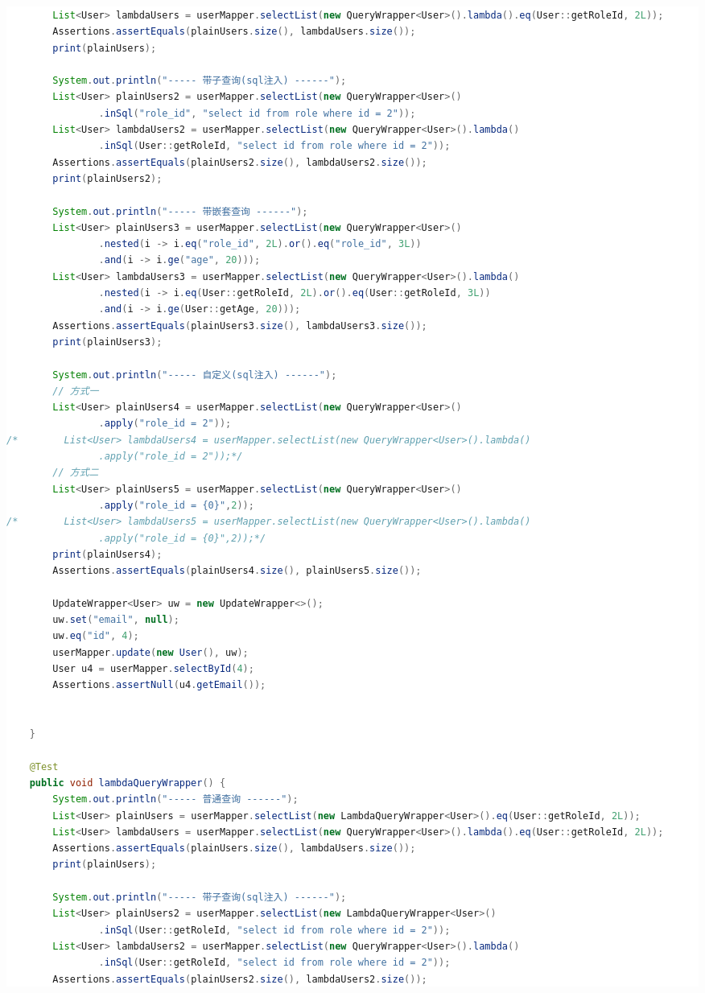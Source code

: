 ```java 
        List<User> lambdaUsers = userMapper.selectList(new QueryWrapper<User>().lambda().eq(User::getRoleId, 2L));
        Assertions.assertEquals(plainUsers.size(), lambdaUsers.size());
        print(plainUsers);

        System.out.println("----- 带子查询(sql注入) ------");
        List<User> plainUsers2 = userMapper.selectList(new QueryWrapper<User>()
                .inSql("role_id", "select id from role where id = 2"));
        List<User> lambdaUsers2 = userMapper.selectList(new QueryWrapper<User>().lambda()
                .inSql(User::getRoleId, "select id from role where id = 2"));
        Assertions.assertEquals(plainUsers2.size(), lambdaUsers2.size());
        print(plainUsers2);

        System.out.println("----- 带嵌套查询 ------");
        List<User> plainUsers3 = userMapper.selectList(new QueryWrapper<User>()
                .nested(i -> i.eq("role_id", 2L).or().eq("role_id", 3L))
                .and(i -> i.ge("age", 20)));
        List<User> lambdaUsers3 = userMapper.selectList(new QueryWrapper<User>().lambda()
                .nested(i -> i.eq(User::getRoleId, 2L).or().eq(User::getRoleId, 3L))
                .and(i -> i.ge(User::getAge, 20)));
        Assertions.assertEquals(plainUsers3.size(), lambdaUsers3.size());
        print(plainUsers3);

        System.out.println("----- 自定义(sql注入) ------");
        // 方式一
        List<User> plainUsers4 = userMapper.selectList(new QueryWrapper<User>()
                .apply("role_id = 2"));
/*        List<User> lambdaUsers4 = userMapper.selectList(new QueryWrapper<User>().lambda()
                .apply("role_id = 2"));*/
        // 方式二
        List<User> plainUsers5 = userMapper.selectList(new QueryWrapper<User>()
                .apply("role_id = {0}",2));
/*        List<User> lambdaUsers5 = userMapper.selectList(new QueryWrapper<User>().lambda()
                .apply("role_id = {0}",2));*/
        print(plainUsers4);
        Assertions.assertEquals(plainUsers4.size(), plainUsers5.size());

        UpdateWrapper<User> uw = new UpdateWrapper<>();
        uw.set("email", null);
        uw.eq("id", 4);
        userMapper.update(new User(), uw);
        User u4 = userMapper.selectById(4);
        Assertions.assertNull(u4.getEmail());


    }

    @Test
    public void lambdaQueryWrapper() {
        System.out.println("----- 普通查询 ------");
        List<User> plainUsers = userMapper.selectList(new LambdaQueryWrapper<User>().eq(User::getRoleId, 2L));
        List<User> lambdaUsers = userMapper.selectList(new QueryWrapper<User>().lambda().eq(User::getRoleId, 2L));
        Assertions.assertEquals(plainUsers.size(), lambdaUsers.size());
        print(plainUsers);

        System.out.println("----- 带子查询(sql注入) ------");
        List<User> plainUsers2 = userMapper.selectList(new LambdaQueryWrapper<User>()
                .inSql(User::getRoleId, "select id from role where id = 2"));
        List<User> lambdaUsers2 = userMapper.selectList(new QueryWrapper<User>().lambda()
                .inSql(User::getRoleId, "select id from role where id = 2"));
        Assertions.assertEquals(plainUsers2.size(), lambdaUsers2.size());
```